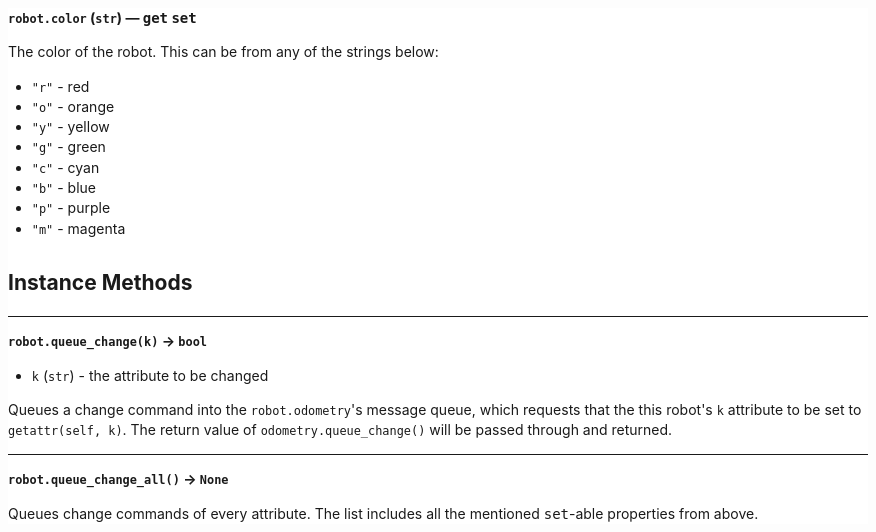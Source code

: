 **`robot.color` (`str`) — <kbd>get</kbd> <kbd>set</kbd>**

The color of the robot. This can be from any of the strings below:
- `"r"` - red
- `"o"` - orange
- `"y"` - yellow
- `"g"` - green
- `"c"` - cyan
- `"b"` - blue
- `"p"` - purple
- `"m"` - magenta

## Instance Methods

---

**`robot.queue_change(k)` → `bool`**
- `k` (`str`) - the attribute to be changed

Queues a change command into the `robot.odometry`'s message queue, which requests that the this robot's `k` attribute to be set to `getattr(self, k)`. The return value of `odometry.queue_change()` will be passed through and returned.

---

**`robot.queue_change_all()` → `None`**

Queues change commands of every attribute. The list includes all the mentioned <kbd>set</kbd>-able properties from above.
